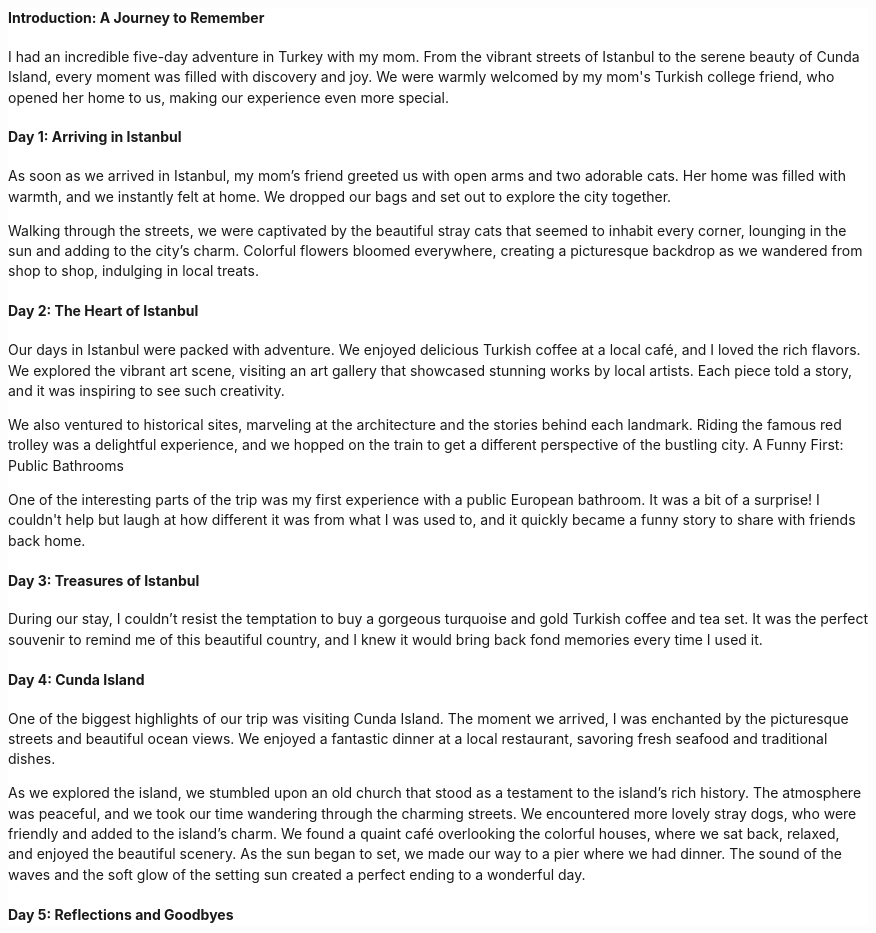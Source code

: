 #### Introduction: A Journey to Remember

I had an incredible five-day adventure in Turkey with my mom. From the vibrant streets of Istanbul to the serene beauty of Cunda Island, every moment was filled with discovery and joy. We were warmly welcomed by my mom's Turkish college friend, who opened her home to us, making our experience even more special.

#### Day 1: Arriving in Istanbul

As soon as we arrived in Istanbul, my mom’s friend greeted us with open arms and two adorable cats. Her home was filled with warmth, and we instantly felt at home. We dropped our bags and set out to explore the city together.

Walking through the streets, we were captivated by the beautiful stray cats that seemed to inhabit every corner, lounging in the sun and adding to the city’s charm. Colorful flowers bloomed everywhere, creating a picturesque backdrop as we wandered from shop to shop, indulging in local treats.

#### Day 2: The Heart of Istanbul

Our days in Istanbul were packed with adventure. We enjoyed delicious Turkish coffee at a local café, and I loved the rich flavors. We explored the vibrant art scene, visiting an art gallery that showcased stunning works by local artists. Each piece told a story, and it was inspiring to see such creativity.

We also ventured to historical sites, marveling at the architecture and the stories behind each landmark. Riding the famous red trolley was a delightful experience, and we hopped on the train to get a different perspective of the bustling city.
A Funny First: Public Bathrooms

One of the interesting parts of the trip was my first experience with a public European bathroom. It was a bit of a surprise! I couldn't help but laugh at how different it was from what I was used to, and it quickly became a funny story to share with friends back home.

#### Day 3: Treasures of Istanbul

During our stay, I couldn’t resist the temptation to buy a gorgeous turquoise and gold Turkish coffee and tea set. It was the perfect souvenir to remind me of this beautiful country, and I knew it would bring back fond memories every time I used it.

#### Day 4: Cunda Island

One of the biggest highlights of our trip was visiting Cunda Island. The moment we arrived, I was enchanted by the picturesque streets and beautiful ocean views. We enjoyed a fantastic dinner at a local restaurant, savoring fresh seafood and traditional dishes.

As we explored the island, we stumbled upon an old church that stood as a testament to the island’s rich history. The atmosphere was peaceful, and we took our time wandering through the charming streets.
We encountered more lovely stray dogs, who were friendly and added to the island’s charm. We found a quaint café overlooking the colorful houses, where we sat back, relaxed, and enjoyed the beautiful scenery.
As the sun began to set, we made our way to a pier where we had dinner. The sound of the waves and the soft glow of the setting sun created a perfect ending to a wonderful day.

#### Day 5: Reflections and Goodbyes
